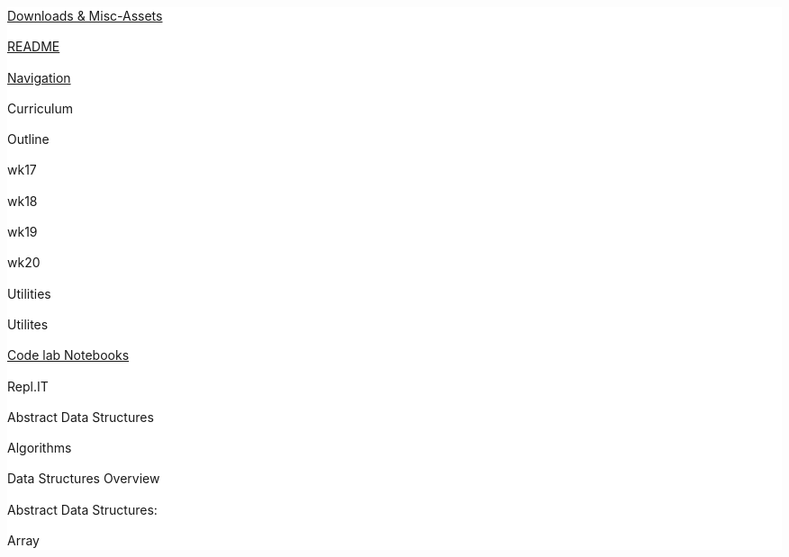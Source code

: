<a href="../../../index.html" class="navButton-94f2579c--navButtonClickable-161b88ca"><span class="text-4505230f--UIH300-2063425d--textContentFamily-49a318e1--navButtonLabel-14a4968f">Downloads &amp; Misc-Assets</span></a>

<a href="../../../readme-1.html" class="navButton-94f2579c--navButtonClickable-161b88ca"><span class="text-4505230f--UIH300-2063425d--textContentFamily-49a318e1--navButtonLabel-14a4968f">README</span></a>

<a href="../../../navigation.html" class="navButton-94f2579c--navButtonClickable-161b88ca"><span class="text-4505230f--UIH300-2063425d--textContentFamily-49a318e1--navButtonLabel-14a4968f">Navigation</span></a>

<span class="text-4505230f--UIH300-2063425d--textContentFamily-49a318e1--navButtonLabel-14a4968f"><span class="text-4505230f--InfoH200-3a8a7a86--textContentFamily-49a318e1">Curriculum</span></span>

<span class="text-4505230f--UIH300-2063425d--textContentFamily-49a318e1--navButtonLabel-14a4968f">Outline</span>

<span class="text-4505230f--UIH300-2063425d--textContentFamily-49a318e1--navButtonLabel-14a4968f">wk17</span>

<span class="text-4505230f--UIH300-2063425d--textContentFamily-49a318e1--navButtonLabel-14a4968f">wk18</span>

<span class="text-4505230f--UIH300-2063425d--textContentFamily-49a318e1--navButtonLabel-14a4968f">wk19</span>

<span class="text-4505230f--UIH300-2063425d--textContentFamily-49a318e1--navButtonLabel-14a4968f">wk20</span>

<span class="text-4505230f--UIH300-2063425d--textContentFamily-49a318e1--navButtonLabel-14a4968f"><span class="text-4505230f--InfoH200-3a8a7a86--textContentFamily-49a318e1">Utilities</span></span>

<span class="text-4505230f--UIH300-2063425d--textContentFamily-49a318e1--navButtonLabel-14a4968f">Utilites</span>

<a href="../../../utilities/code-lab-notebooks.html" class="navButton-94f2579c--navButtonClickable-161b88ca"><span class="text-4505230f--UIH300-2063425d--textContentFamily-49a318e1--navButtonLabel-14a4968f">Code lab Notebooks</span></a>

<span class="text-4505230f--UIH300-2063425d--textContentFamily-49a318e1--navButtonLabel-14a4968f">Repl.IT</span>

<span class="text-4505230f--UIH300-2063425d--textContentFamily-49a318e1--navButtonLabel-14a4968f"><span class="text-4505230f--InfoH200-3a8a7a86--textContentFamily-49a318e1">Abstract Data Structures</span></span>

<span class="text-4505230f--UIH300-2063425d--textContentFamily-49a318e1--navButtonLabel-14a4968f">Algorithms</span>

<span class="text-4505230f--UIH300-2063425d--textContentFamily-49a318e1--navButtonLabel-14a4968f">Data Structures Overview</span>

<span class="text-4505230f--UIH300-2063425d--textContentFamily-49a318e1--navButtonLabel-14a4968f">Abstract Data Structures:</span>

<span class="text-4505230f--UIH300-2063425d--textContentFamily-49a318e1--navButtonLabel-14a4968f">Array</span>
